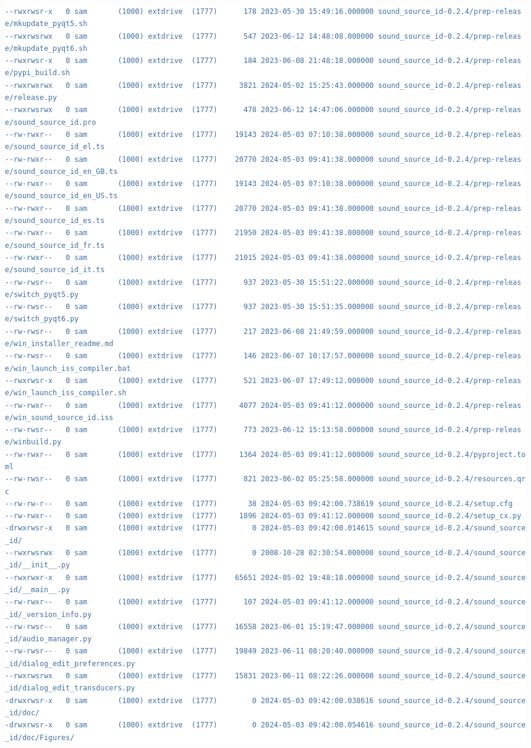 ```diff
--rwxrwsr-x   0 sam       (1000) extdrive  (1777)      178 2023-05-30 15:49:16.000000 sound_source_id-0.2.4/prep-release/mkupdate_pyqt5.sh
--rwxrwsrwx   0 sam       (1000) extdrive  (1777)      547 2023-06-12 14:48:08.000000 sound_source_id-0.2.4/prep-release/mkupdate_pyqt6.sh
--rwxrwsr-x   0 sam       (1000) extdrive  (1777)      184 2023-06-08 21:48:18.000000 sound_source_id-0.2.4/prep-release/pypi_build.sh
--rwxrwxrwx   0 sam       (1000) extdrive  (1777)     3821 2024-05-02 15:25:43.000000 sound_source_id-0.2.4/prep-release/release.py
--rwxrwsrwx   0 sam       (1000) extdrive  (1777)      478 2023-06-12 14:47:06.000000 sound_source_id-0.2.4/prep-release/sound_source_id.pro
--rw-rwxr--   0 sam       (1000) extdrive  (1777)    19143 2024-05-03 07:10:38.000000 sound_source_id-0.2.4/prep-release/sound_source_id_el.ts
--rw-rwxr--   0 sam       (1000) extdrive  (1777)    20770 2024-05-03 09:41:38.000000 sound_source_id-0.2.4/prep-release/sound_source_id_en_GB.ts
--rw-rwxr--   0 sam       (1000) extdrive  (1777)    19143 2024-05-03 07:10:38.000000 sound_source_id-0.2.4/prep-release/sound_source_id_en_US.ts
--rw-rwxr--   0 sam       (1000) extdrive  (1777)    20770 2024-05-03 09:41:38.000000 sound_source_id-0.2.4/prep-release/sound_source_id_es.ts
--rw-rwxr--   0 sam       (1000) extdrive  (1777)    21950 2024-05-03 09:41:38.000000 sound_source_id-0.2.4/prep-release/sound_source_id_fr.ts
--rw-rwxr--   0 sam       (1000) extdrive  (1777)    21015 2024-05-03 09:41:38.000000 sound_source_id-0.2.4/prep-release/sound_source_id_it.ts
--rw-rwsr--   0 sam       (1000) extdrive  (1777)      937 2023-05-30 15:51:22.000000 sound_source_id-0.2.4/prep-release/switch_pyqt5.py
--rw-rwsr--   0 sam       (1000) extdrive  (1777)      937 2023-05-30 15:51:35.000000 sound_source_id-0.2.4/prep-release/switch_pyqt6.py
--rw-rwsr--   0 sam       (1000) extdrive  (1777)      217 2023-06-08 21:49:59.000000 sound_source_id-0.2.4/prep-release/win_installer_readme.md
--rw-rwsr--   0 sam       (1000) extdrive  (1777)      146 2023-06-07 10:17:57.000000 sound_source_id-0.2.4/prep-release/win_launch_iss_compiler.bat
--rwxrwsr-x   0 sam       (1000) extdrive  (1777)      521 2023-06-07 17:49:12.000000 sound_source_id-0.2.4/prep-release/win_launch_iss_compiler.sh
--rw-rwxr--   0 sam       (1000) extdrive  (1777)     4077 2024-05-03 09:41:12.000000 sound_source_id-0.2.4/prep-release/win_sound_source_id.iss
--rw-rwsr--   0 sam       (1000) extdrive  (1777)      773 2023-06-12 15:13:58.000000 sound_source_id-0.2.4/prep-release/winbuild.py
--rw-rwxr--   0 sam       (1000) extdrive  (1777)     1364 2024-05-03 09:41:12.000000 sound_source_id-0.2.4/pyproject.toml
--rw-rwsr--   0 sam       (1000) extdrive  (1777)      821 2023-06-02 05:25:58.000000 sound_source_id-0.2.4/resources.qrc
--rw-rw-r--   0 sam       (1000) extdrive  (1777)       38 2024-05-03 09:42:00.738619 sound_source_id-0.2.4/setup.cfg
--rw-rwxr--   0 sam       (1000) extdrive  (1777)     1896 2024-05-03 09:41:12.000000 sound_source_id-0.2.4/setup_cx.py
-drwxrwsr-x   0 sam       (1000) extdrive  (1777)        0 2024-05-03 09:42:00.014615 sound_source_id-0.2.4/sound_source_id/
--rwxrwsrwx   0 sam       (1000) extdrive  (1777)        0 2008-10-28 02:30:54.000000 sound_source_id-0.2.4/sound_source_id/__init__.py
--rwxrwxr-x   0 sam       (1000) extdrive  (1777)    65651 2024-05-02 19:48:18.000000 sound_source_id-0.2.4/sound_source_id/__main__.py
--rw-rwxr--   0 sam       (1000) extdrive  (1777)      107 2024-05-03 09:41:12.000000 sound_source_id-0.2.4/sound_source_id/_version_info.py
--rw-rwsr--   0 sam       (1000) extdrive  (1777)    16558 2023-06-01 15:19:47.000000 sound_source_id-0.2.4/sound_source_id/audio_manager.py
--rw-rwsr--   0 sam       (1000) extdrive  (1777)    19849 2023-06-11 08:20:40.000000 sound_source_id-0.2.4/sound_source_id/dialog_edit_preferences.py
--rwxrwsrwx   0 sam       (1000) extdrive  (1777)    15831 2023-06-11 08:22:26.000000 sound_source_id-0.2.4/sound_source_id/dialog_edit_transducers.py
-drwxrwsr-x   0 sam       (1000) extdrive  (1777)        0 2024-05-03 09:42:00.038616 sound_source_id-0.2.4/sound_source_id/doc/
-drwxrwsr-x   0 sam       (1000) extdrive  (1777)        0 2024-05-03 09:42:00.054616 sound_source_id-0.2.4/sound_source_id/doc/Figures/
```